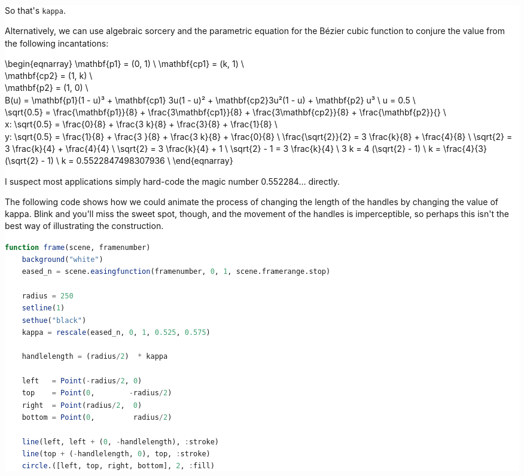 So that's `kappa`.

Alternatively, we can use algebraic sorcery and the parametric equation for the Bézier cubic function to conjure the value from the following incantations:

 \begin{eqnarray}
 \mathbf{p1} = (0, 1)                                                                                          \\
 \mathbf{cp1} = (k, 1)                                                                                         \\                                                                                            
 \mathbf{cp2} = (1, k)                                                                                         \\                                                                                         
 \mathbf{p2} = (1, 0)                                                                                          \\                                                                                        
 B(u) = \mathbf{p1}(1 - u)³ + \mathbf{cp1} 3u(1 - u)² + \mathbf{cp2}3u²(1 - u) + \mathbf{p2} u³                \\
 u = 0.5                                                                                                       \\                  
\sqrt{0.5}  = \frac{\mathbf{p1}}{8} + \frac{3\mathbf{cp1}}{8} + \frac{3\mathbf{cp2}}{8} + \frac{\mathbf{p2}}{} \\      
x: \sqrt{0.5}  = \frac{0}{8} + \frac{3 k}{8} + \frac{3}{8} + \frac{1}{8}                                       \\   
y: \sqrt{0.5}  = \frac{1}{8} + \frac{3 }{8} + \frac{3 k}{8} + \frac{0}{8}                                      \\
\frac{\sqrt{2}}{2} = 3  \frac{k}{8} + \frac{4}{8}                                                              \\
\sqrt{2} = 3  \frac{k}{4} + \frac{4}{4}                                                                        \\
\sqrt{2} = 3  \frac{k}{4} + 1                                                                                  \\
\sqrt{2} - 1 = 3  \frac{k}{4}                                                                                  \\
3 k  = 4  (\sqrt{2} - 1)                                                                                       \\
k = \frac{4}{3}  (\sqrt{2} - 1)                                                                                \\
k = 0.5522847498307936                                                                                         \\
\end{eqnarray}

I suspect most applications simply hard-code the magic number 0.552284... directly.

The following code shows how we could animate the process of changing the length of the handles by changing the value of kappa. Blink and you'll miss the sweet spot, though, and the movement of the handles is imperceptible, so perhaps this isn't the best way of illustrating the construction.

```julia
function frame(scene, framenumber)
    background("white")
    eased_n = scene.easingfunction(framenumber, 0, 1, scene.framerange.stop)

    radius = 250
    setline(1)
    sethue("black")
    kappa = rescale(eased_n, 0, 1, 0.525, 0.575)

    handlelength = (radius/2)  * kappa

    left   = Point(-radius/2, 0)
    top    = Point(0,        -radius/2)
    right  = Point(radius/2,  0)
    bottom = Point(0,         radius/2)

    line(left, left + (0, -handlelength), :stroke)
    line(top + (-handlelength, 0), top, :stroke)
    circle.([left, top, right, bottom], 2, :fill)
```